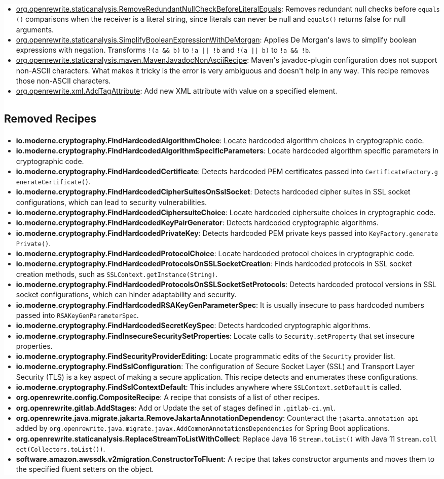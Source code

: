 * [org.openrewrite.staticanalysis.RemoveRedundantNullCheckBeforeLiteralEquals](https://docs.openrewrite.org/recipes/staticanalysis/removeredundantnullcheckbeforeliteralequals): Removes redundant null checks before `equals()` comparisons when the receiver is a literal string, since literals can never be null and `equals()` returns false for null arguments. 
* [org.openrewrite.staticanalysis.SimplifyBooleanExpressionWithDeMorgan](https://docs.openrewrite.org/recipes/staticanalysis/simplifybooleanexpressionwithdemorgan): Applies De Morgan's laws to simplify boolean expressions with negation. Transforms `!(a && b)` to `!a || !b` and `!(a || b)` to `!a && !b`. 
* [org.openrewrite.staticanalysis.maven.MavenJavadocNonAsciiRecipe](https://docs.openrewrite.org/recipes/staticanalysis/maven/mavenjavadocnonasciirecipe): Maven's javadoc-plugin configuration does not support non-ASCII characters. What makes it tricky is the error is very ambiguous and doesn't help in any way. This recipe removes those non-ASCII characters. 
* [org.openrewrite.xml.AddTagAttribute](https://docs.openrewrite.org/recipes/xml/addtagattribute): Add new XML attribute with value on a specified element. 

## Removed Recipes

* **io.moderne.cryptography.FindHardcodedAlgorithmChoice**: Locate hardcoded algorithm choices in cryptographic code. 
* **io.moderne.cryptography.FindHardcodedAlgorithmSpecificParameters**: Locate hardcoded algorithm specific parameters in cryptographic code. 
* **io.moderne.cryptography.FindHardcodedCertificate**: Detects hardcoded PEM certificates passed into `CertificateFactory.generateCertificate()`. 
* **io.moderne.cryptography.FindHardcodedCipherSuitesOnSslSocket**: Detects hardcoded cipher suites in SSL socket configurations, which can lead to security vulnerabilities. 
* **io.moderne.cryptography.FindHardcodedCiphersuiteChoice**: Locate hardcoded ciphersuite choices in cryptographic code. 
* **io.moderne.cryptography.FindHardcodedKeyPairGenerator**: Detects hardcoded cryptographic algorithms. 
* **io.moderne.cryptography.FindHardcodedPrivateKey**: Detects hardcoded PEM private keys passed into `KeyFactory.generatePrivate()`. 
* **io.moderne.cryptography.FindHardcodedProtocolChoice**: Locate hardcoded protocol choices in cryptographic code. 
* **io.moderne.cryptography.FindHardcodedProtocolsOnSSLSocketCreation**: Finds hardcoded protocols in SSL socket creation methods, such as `SSLContext.getInstance(String)`. 
* **io.moderne.cryptography.FindHardcodedProtocolsOnSSLSocketSetProtocols**: Detects hardcoded protocol versions in SSL socket configurations, which can hinder adaptability and security. 
* **io.moderne.cryptography.FindHardcodedRSAKeyGenParameterSpec**: It is usually insecure to pass hardcoded numbers passed into `RSAKeyGenParameterSpec`. 
* **io.moderne.cryptography.FindHardcodedSecretKeySpec**: Detects hardcoded cryptographic algorithms. 
* **io.moderne.cryptography.FindInsecureSecuritySetProperties**: Locate calls to `Security.setProperty` that set insecure properties. 
* **io.moderne.cryptography.FindSecurityProviderEditing**: Locate programmatic edits of the `Security` provider list. 
* **io.moderne.cryptography.FindSslConfiguration**: The configuration of Secure Socket Layer (SSL) and Transport Layer Security (TLS) is a key aspect of making a secure  application. This recipe detects and enumerates these configurations. 
* **io.moderne.cryptography.FindSslContextDefault**: This includes anywhere where `SSLContext.setDefault` is called. 
* **org.openrewrite.config.CompositeRecipe**: A recipe that consists of a list of other recipes. 
* **org.openrewrite.gitlab.AddStages**: Add or Update the set of stages defined in `.gitlab-ci.yml`. 
* **org.openrewrite.java.migrate.jakarta.RemoveJakartaAnnotationDependency**: Counteract the `jakarta.annotation-api` added by `org.openrewrite.java.migrate.javax.AddCommonAnnotationsDependencies` for Spring Boot applications. 
* **org.openrewrite.staticanalysis.ReplaceStreamToListWithCollect**: Replace Java 16 `Stream.toList()` with Java 11 `Stream.collect(Collectors.toList())`. 
* **software.amazon.awssdk.v2migration.ConstructorToFluent**: A recipe that takes constructor arguments and moves them to the specified fluent setters on the object. 
